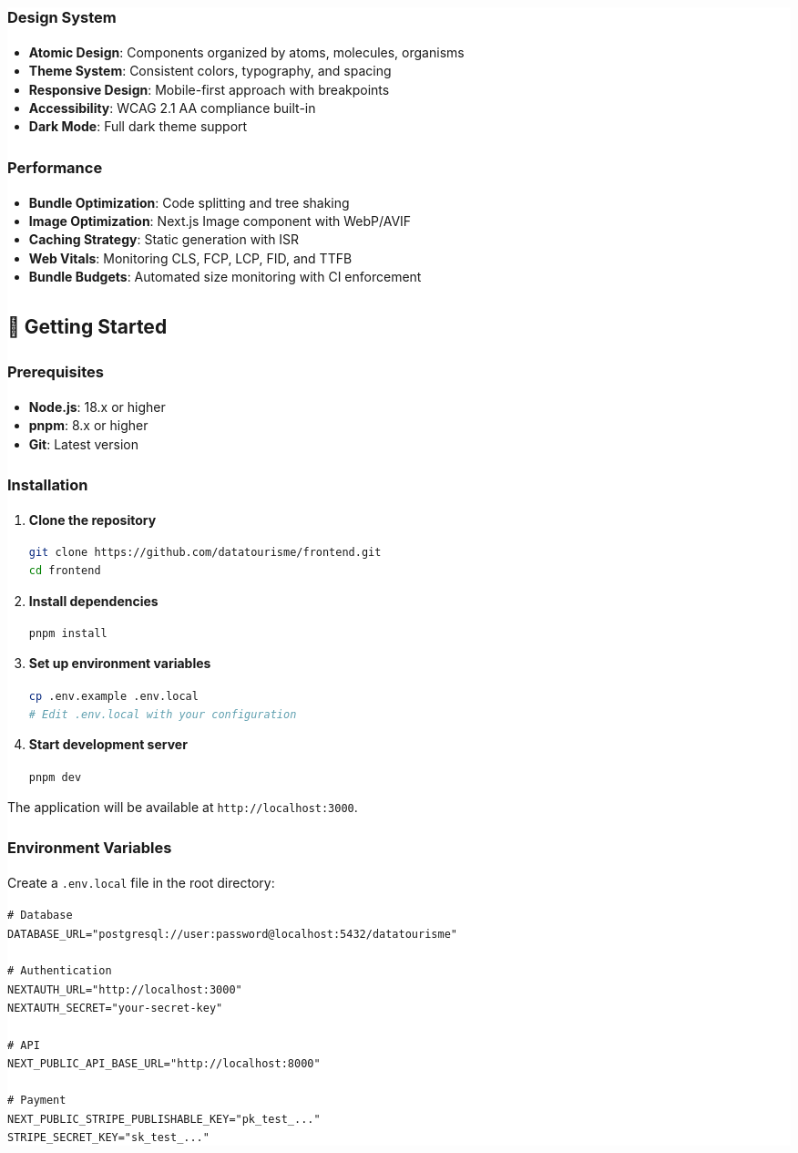 ### Design System
- **Atomic Design**: Components organized by atoms, molecules, organisms
- **Theme System**: Consistent colors, typography, and spacing
- **Responsive Design**: Mobile-first approach with breakpoints
- **Accessibility**: WCAG 2.1 AA compliance built-in
- **Dark Mode**: Full dark theme support

### Performance
- **Bundle Optimization**: Code splitting and tree shaking
- **Image Optimization**: Next.js Image component with WebP/AVIF
- **Caching Strategy**: Static generation with ISR
- **Web Vitals**: Monitoring CLS, FCP, LCP, FID, and TTFB
- **Bundle Budgets**: Automated size monitoring with CI enforcement

## 🚀 Getting Started

### Prerequisites
- **Node.js**: 18.x or higher
- **pnpm**: 8.x or higher
- **Git**: Latest version

### Installation

1. **Clone the repository**
   ```bash
   git clone https://github.com/datatourisme/frontend.git
   cd frontend
   ```

2. **Install dependencies**
   ```bash
   pnpm install
   ```

3. **Set up environment variables**
   ```bash
   cp .env.example .env.local
   # Edit .env.local with your configuration
   ```

4. **Start development server**
   ```bash
   pnpm dev
   ```

The application will be available at `http://localhost:3000`.

### Environment Variables

Create a `.env.local` file in the root directory:

```env
# Database
DATABASE_URL="postgresql://user:password@localhost:5432/datatourisme"

# Authentication
NEXTAUTH_URL="http://localhost:3000"
NEXTAUTH_SECRET="your-secret-key"

# API
NEXT_PUBLIC_API_BASE_URL="http://localhost:8000"

# Payment
NEXT_PUBLIC_STRIPE_PUBLISHABLE_KEY="pk_test_..."
STRIPE_SECRET_KEY="sk_test_..."

```
